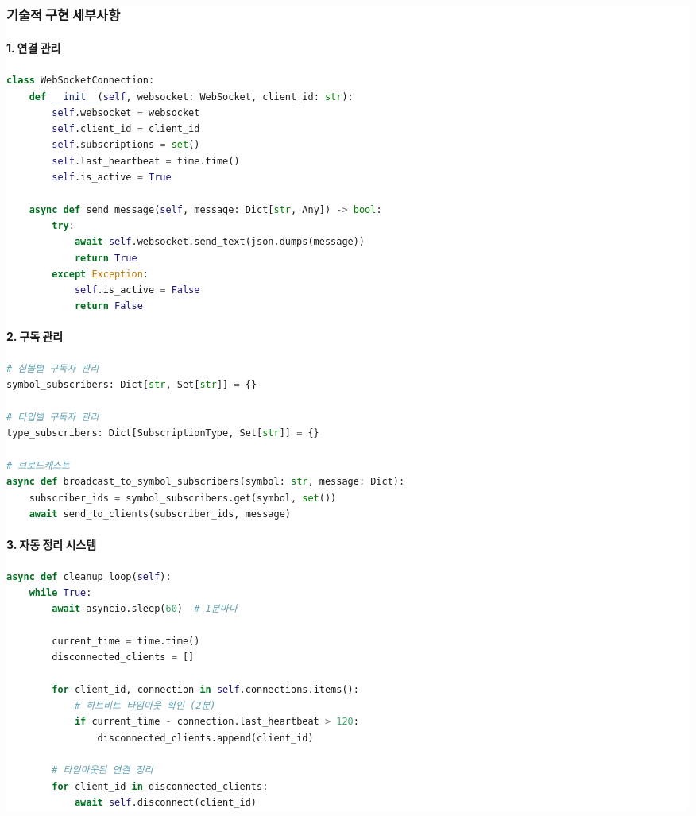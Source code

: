 ### 기술적 구현 세부사항

#### 1. 연결 관리

```python
class WebSocketConnection:
    def __init__(self, websocket: WebSocket, client_id: str):
        self.websocket = websocket
        self.client_id = client_id
        self.subscriptions = set()
        self.last_heartbeat = time.time()
        self.is_active = True

    async def send_message(self, message: Dict[str, Any]) -> bool:
        try:
            await self.websocket.send_text(json.dumps(message))
            return True
        except Exception:
            self.is_active = False
            return False
```

#### 2. 구독 관리

```python
# 심볼별 구독자 관리
symbol_subscribers: Dict[str, Set[str]] = {}

# 타입별 구독자 관리
type_subscribers: Dict[SubscriptionType, Set[str]] = {}

# 브로드캐스트
async def broadcast_to_symbol_subscribers(symbol: str, message: Dict):
    subscriber_ids = symbol_subscribers.get(symbol, set())
    await send_to_clients(subscriber_ids, message)
```

#### 3. 자동 정리 시스템

```python
async def cleanup_loop(self):
    while True:
        await asyncio.sleep(60)  # 1분마다

        current_time = time.time()
        disconnected_clients = []

        for client_id, connection in self.connections.items():
            # 하트비트 타임아웃 확인 (2분)
            if current_time - connection.last_heartbeat > 120:
                disconnected_clients.append(client_id)

        # 타임아웃된 연결 정리
        for client_id in disconnected_clients:
            await self.disconnect(client_id)
```
